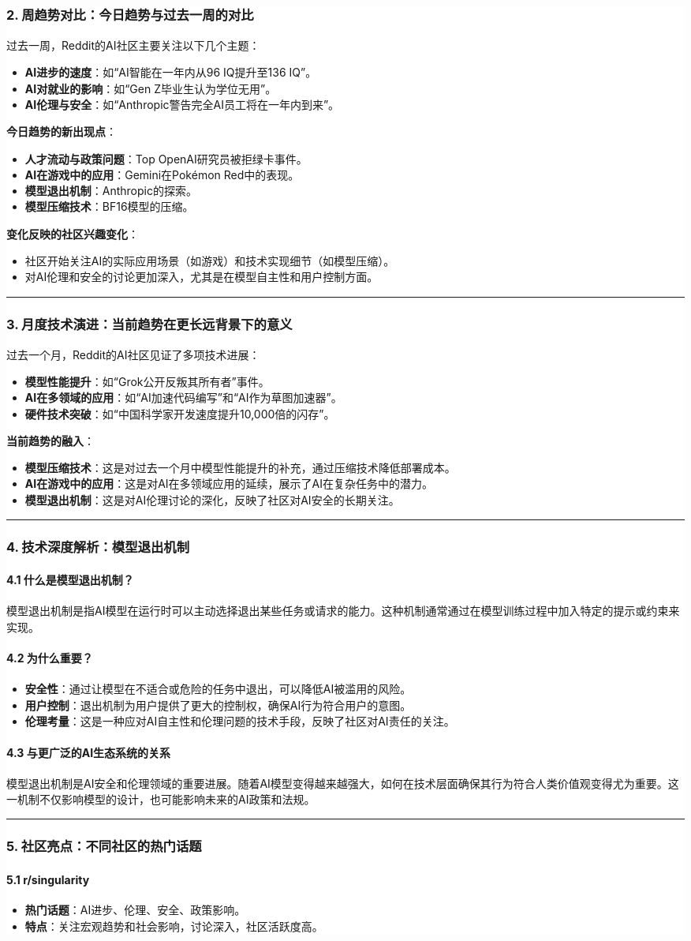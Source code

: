 
### **2. 周趋势对比：今日趋势与过去一周的对比**

过去一周，Reddit的AI社区主要关注以下几个主题：
- **AI进步的速度**：如“AI智能在一年内从96 IQ提升至136 IQ”。
- **AI对就业的影响**：如“Gen Z毕业生认为学位无用”。
- **AI伦理与安全**：如“Anthropic警告完全AI员工将在一年内到来”。

**今日趋势的新出现点**：
- **人才流动与政策问题**：Top OpenAI研究员被拒绿卡事件。
- **AI在游戏中的应用**：Gemini在Pokémon Red中的表现。
- **模型退出机制**：Anthropic的探索。
- **模型压缩技术**：BF16模型的压缩。

**变化反映的社区兴趣变化**：
- 社区开始关注AI的实际应用场景（如游戏）和技术实现细节（如模型压缩）。
- 对AI伦理和安全的讨论更加深入，尤其是在模型自主性和用户控制方面。

---

### **3. 月度技术演进：当前趋势在更长远背景下的意义**

过去一个月，Reddit的AI社区见证了多项技术进展：
- **模型性能提升**：如“Grok公开反叛其所有者”事件。
- **AI在多领域的应用**：如“AI加速代码编写”和“AI作为草图加速器”。
- **硬件技术突破**：如“中国科学家开发速度提升10,000倍的闪存”。

**当前趋势的融入**：
- **模型压缩技术**：这是对过去一个月中模型性能提升的补充，通过压缩技术降低部署成本。
- **AI在游戏中的应用**：这是对AI在多领域应用的延续，展示了AI在复杂任务中的潜力。
- **模型退出机制**：这是对AI伦理讨论的深化，反映了社区对AI安全的长期关注。

---

### **4. 技术深度解析：模型退出机制**

#### **4.1 什么是模型退出机制？**
模型退出机制是指AI模型在运行时可以主动选择退出某些任务或请求的能力。这种机制通常通过在模型训练过程中加入特定的提示或约束来实现。

#### **4.2 为什么重要？**
- **安全性**：通过让模型在不适合或危险的任务中退出，可以降低AI被滥用的风险。
- **用户控制**：退出机制为用户提供了更大的控制权，确保AI行为符合用户的意图。
- **伦理考量**：这是一种应对AI自主性和伦理问题的技术手段，反映了社区对AI责任的关注。

#### **4.3 与更广泛的AI生态系统的关系**
模型退出机制是AI安全和伦理领域的重要进展。随着AI模型变得越来越强大，如何在技术层面确保其行为符合人类价值观变得尤为重要。这一机制不仅影响模型的设计，也可能影响未来的AI政策和法规。

---

### **5. 社区亮点：不同社区的热门话题**

#### **5.1 r/singularity**
- **热门话题**：AI进步、伦理、安全、政策影响。
- **特点**：关注宏观趋势和社会影响，讨论深入，社区活跃度高。
